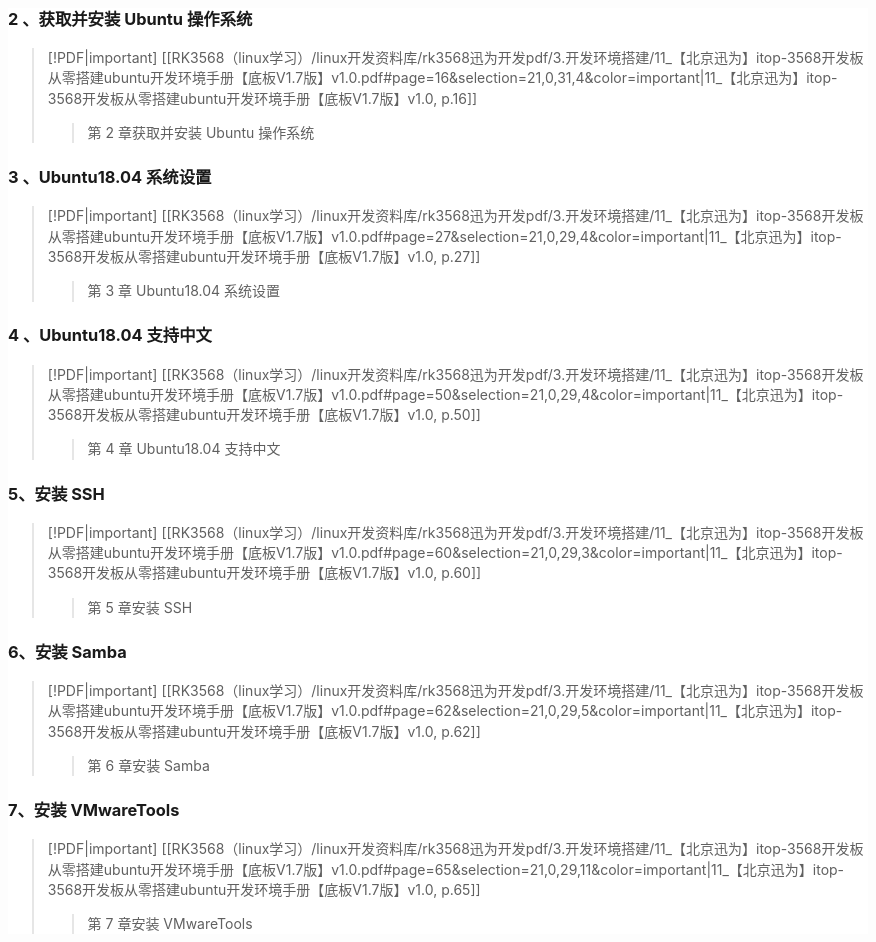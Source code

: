 ### 2 、获取并安装 Ubuntu 操作系统
> [!PDF|important] [[RK3568（linux学习）/linux开发资料库/rk3568迅为开发pdf/3.开发环境搭建/11_【北京迅为】itop-3568开发板从零搭建ubuntu开发环境手册【底板V1.7版】v1.0.pdf#page=16&selection=21,0,31,4&color=important|11_【北京迅为】itop-3568开发板从零搭建ubuntu开发环境手册【底板V1.7版】v1.0, p.16]]
> > 第 2 章获取并安装 Ubuntu 操作系统
> 
> 

### 3 、Ubuntu18.04 系统设置
> [!PDF|important] [[RK3568（linux学习）/linux开发资料库/rk3568迅为开发pdf/3.开发环境搭建/11_【北京迅为】itop-3568开发板从零搭建ubuntu开发环境手册【底板V1.7版】v1.0.pdf#page=27&selection=21,0,29,4&color=important|11_【北京迅为】itop-3568开发板从零搭建ubuntu开发环境手册【底板V1.7版】v1.0, p.27]]
> > 第 3 章 Ubuntu18.04 系统设置
> 
> 

### 4 、Ubuntu18.04 支持中文
> [!PDF|important] [[RK3568（linux学习）/linux开发资料库/rk3568迅为开发pdf/3.开发环境搭建/11_【北京迅为】itop-3568开发板从零搭建ubuntu开发环境手册【底板V1.7版】v1.0.pdf#page=50&selection=21,0,29,4&color=important|11_【北京迅为】itop-3568开发板从零搭建ubuntu开发环境手册【底板V1.7版】v1.0, p.50]]
> > 第 4 章 Ubuntu18.04 支持中文
> 
> 

### 5、安装 SSH
> [!PDF|important] [[RK3568（linux学习）/linux开发资料库/rk3568迅为开发pdf/3.开发环境搭建/11_【北京迅为】itop-3568开发板从零搭建ubuntu开发环境手册【底板V1.7版】v1.0.pdf#page=60&selection=21,0,29,3&color=important|11_【北京迅为】itop-3568开发板从零搭建ubuntu开发环境手册【底板V1.7版】v1.0, p.60]]
> > 第 5 章安装 SSH
> 
> 

### 6、安装 Samba
> [!PDF|important] [[RK3568（linux学习）/linux开发资料库/rk3568迅为开发pdf/3.开发环境搭建/11_【北京迅为】itop-3568开发板从零搭建ubuntu开发环境手册【底板V1.7版】v1.0.pdf#page=62&selection=21,0,29,5&color=important|11_【北京迅为】itop-3568开发板从零搭建ubuntu开发环境手册【底板V1.7版】v1.0, p.62]]
> > 第 6 章安装 Samba
> 
> 

### 7、安装 VMwareTools
> [!PDF|important] [[RK3568（linux学习）/linux开发资料库/rk3568迅为开发pdf/3.开发环境搭建/11_【北京迅为】itop-3568开发板从零搭建ubuntu开发环境手册【底板V1.7版】v1.0.pdf#page=65&selection=21,0,29,11&color=important|11_【北京迅为】itop-3568开发板从零搭建ubuntu开发环境手册【底板V1.7版】v1.0, p.65]]
> > 第 7 章安装 VMwareTools
> 
> 



